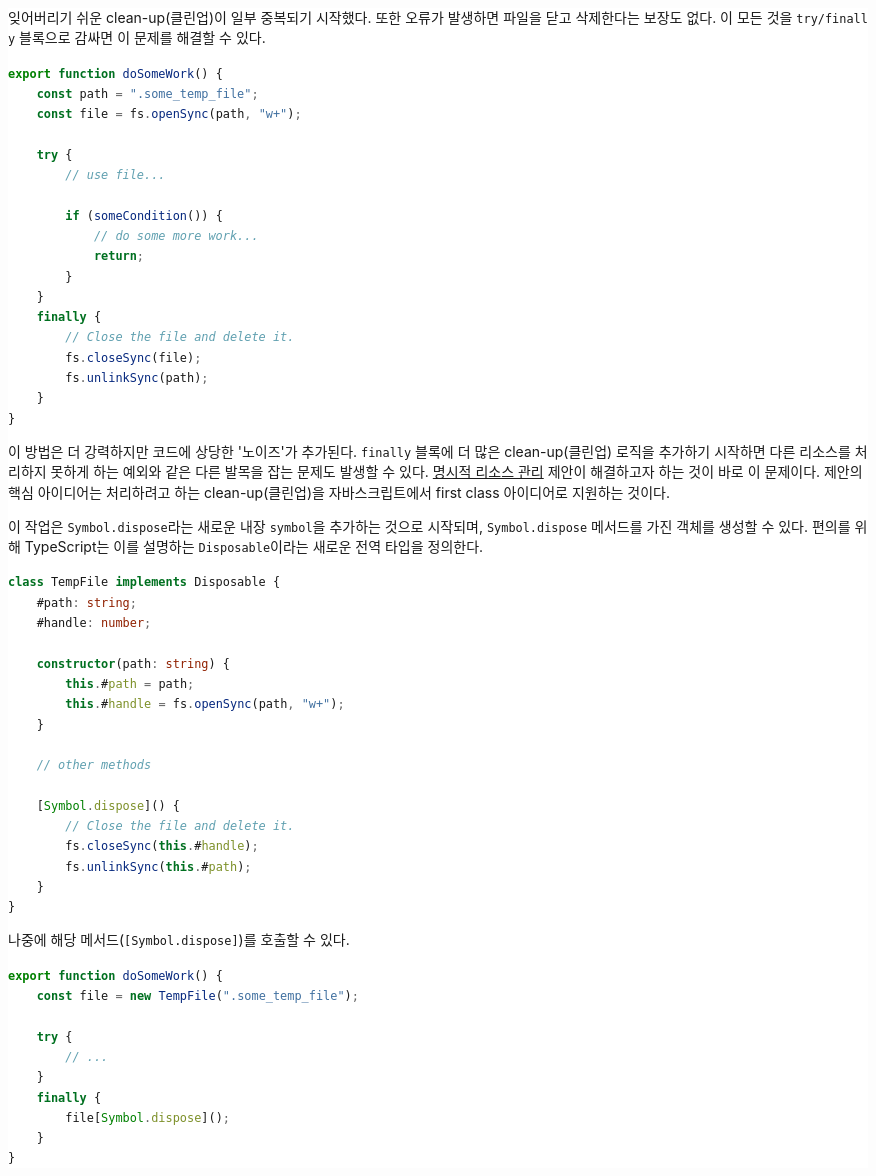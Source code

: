 잊어버리기 쉬운 clean-up(클린업)이 일부 중복되기 시작했다. 또한 오류가 발생하면 파일을 닫고 삭제한다는 보장도 없다. 이 모든 것을 `try/finally` 블록으로 감싸면 이 문제를 해결할 수 있다.

```js
export function doSomeWork() {
    const path = ".some_temp_file";
    const file = fs.openSync(path, "w+");

    try {
        // use file...

        if (someCondition()) {
            // do some more work...
            return;
        }
    }
    finally {
        // Close the file and delete it.
        fs.closeSync(file);
        fs.unlinkSync(path);
    }
}
```

이 방법은 더 강력하지만 코드에 상당한 '노이즈'가 추가된다. `finally` 블록에 더 많은 clean-up(클린업) 로직을 추가하기 시작하면 다른 리소스를 처리하지 못하게 하는 예외와 같은 다른 발목을 잡는 문제도 발생할 수 있다. [명시적 리소스 관리](https://github.com/tc39/proposal-explicit-resource-management) 제안이 해결하고자 하는 것이 바로 이 문제이다. 제안의 핵심 아이디어는 처리하려고 하는 clean-up(클린업)을 자바스크립트에서 first class 아이디어로 지원하는 것이다.

이 작업은 `Symbol.dispose`라는 새로운 내장 `symbol`을 추가하는 것으로 시작되며, `Symbol.dispose` 메서드를 가진 객체를 생성할 수 있다. 편의를 위해 TypeScript는 이를 설명하는 `Disposable`이라는 새로운 전역 타입을 정의한다.

```ts
class TempFile implements Disposable {
    #path: string;
    #handle: number;

    constructor(path: string) {
        this.#path = path;
        this.#handle = fs.openSync(path, "w+");
    }

    // other methods

    [Symbol.dispose]() {
        // Close the file and delete it.
        fs.closeSync(this.#handle);
        fs.unlinkSync(this.#path);
    }
}
```

나중에 해당 메서드(`[Symbol.dispose]`)를 호출할 수 있다.

```ts
export function doSomeWork() {
    const file = new TempFile(".some_temp_file");

    try {
        // ...
    }
    finally {
        file[Symbol.dispose]();
    }
}
```
